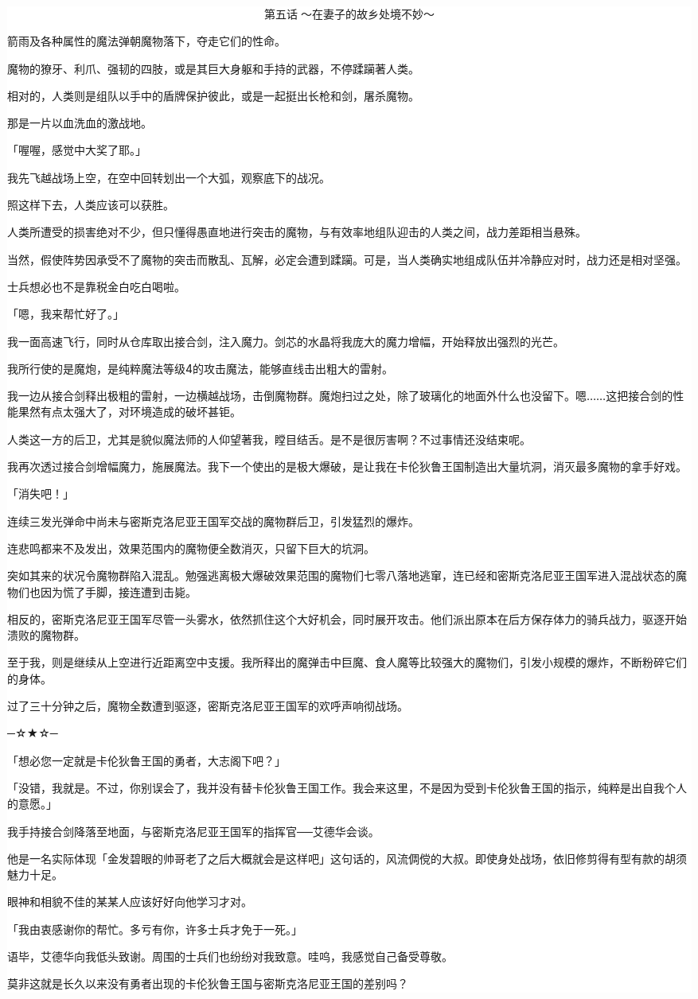 <p align="center">第五话 ～在妻子的故乡处境不妙～</p>

箭雨及各种属性的魔法弹朝魔物落下，夺走它们的性命。

魔物的獠牙、利爪、强韧的四肢，或是其巨大身躯和手持的武器，不停蹂躏著人类。

相对的，人类则是组队以手中的盾牌保护彼此，或是一起挺出长枪和剑，屠杀魔物。

那是一片以血洗血的激战地。

「喔喔，感觉中大奖了耶。」

我先飞越战场上空，在空中回转划出一个大弧，观察底下的战况。

照这样下去，人类应该可以获胜。

人类所遭受的损害绝对不少，但只懂得愚直地进行突击的魔物，与有效率地组队迎击的人类之间，战力差距相当悬殊。

当然，假使阵势因承受不了魔物的突击而散乱、瓦解，必定会遭到蹂躏。可是，当人类确实地组成队伍并冷静应对时，战力还是相对坚强。

士兵想必也不是靠税金白吃白喝啦。

「嗯，我来帮忙好了。」

我一面高速飞行，同时从仓库取出接合剑，注入魔力。剑芯的水晶将我庞大的魔力增幅，开始释放出强烈的光芒。

我所行使的是魔炮，是纯粹魔法等级4的攻击魔法，能够直线击出粗大的雷射。

我一边从接合剑释出极粗的雷射，一边横越战场，击倒魔物群。魔炮扫过之处，除了玻璃化的地面外什么也没留下。嗯……这把接合剑的性能果然有点太强大了，对环境造成的破坏甚钜。

人类这一方的后卫，尤其是貌似魔法师的人仰望著我，瞠目结舌。是不是很厉害啊？不过事情还没结束呢。

我再次透过接合剑增幅魔力，施展魔法。我下一个使出的是极大爆破，是让我在卡伦狄鲁王国制造出大量坑洞，消灭最多魔物的拿手好戏。

「消失吧！」

连续三发光弹命中尚未与密斯克洛尼亚王国军交战的魔物群后卫，引发猛烈的爆炸。

连悲鸣都来不及发出，效果范围内的魔物便全数消灭，只留下巨大的坑洞。

突如其来的状况令魔物群陷入混乱。勉强逃离极大爆破效果范围的魔物们七零八落地逃窜，连已经和密斯克洛尼亚王国军进入混战状态的魔物们也因为慌了手脚，接连遭到击毙。

相反的，密斯克洛尼亚王国军尽管一头雾水，依然抓住这个大好机会，同时展开攻击。他们派出原本在后方保存体力的骑兵战力，驱逐开始溃败的魔物群。

至于我，则是继续从上空进行近距离空中支援。我所释出的魔弹击中巨魔、食人魔等比较强大的魔物们，引发小规模的爆炸，不断粉碎它们的身体。

过了三十分钟之后，魔物全数遭到驱逐，密斯克洛尼亚王国军的欢呼声响彻战场。

─☆★☆─

「想必您一定就是卡伦狄鲁王国的勇者，大志阁下吧？」

「没错，我就是。不过，你别误会了，我并没有替卡伦狄鲁王国工作。我会来这里，不是因为受到卡伦狄鲁王国的指示，纯粹是出自我个人的意愿。」

我手持接合剑降落至地面，与密斯克洛尼亚王国军的指挥官──艾德华会谈。

他是一名实际体现「金发碧眼的帅哥老了之后大概就会是这样吧」这句话的，风流倜傥的大叔。即使身处战场，依旧修剪得有型有款的胡须魅力十足。

眼神和相貌不佳的某某人应该好好向他学习才对。

「我由衷感谢你的帮忙。多亏有你，许多士兵才免于一死。」

语毕，艾德华向我低头致谢。周围的士兵们也纷纷对我致意。哇呜，我感觉自己备受尊敬。

莫非这就是长久以来没有勇者出现的卡伦狄鲁王国与密斯克洛尼亚王国的差别吗？
